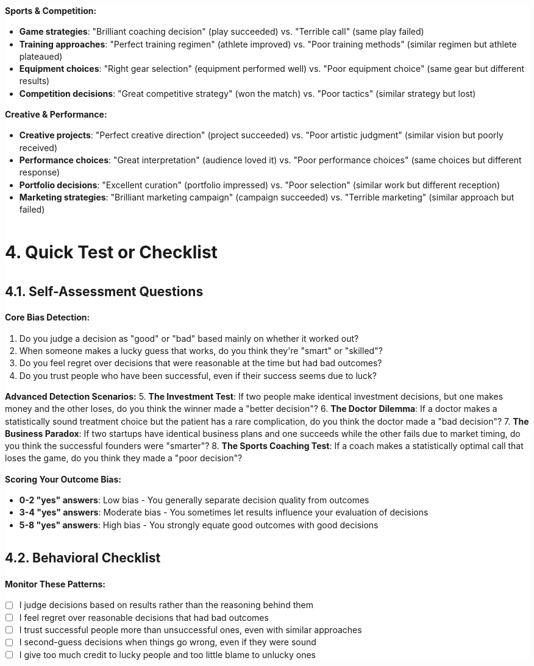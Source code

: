 **Sports & Competition:**
- **Game strategies**: "Brilliant coaching decision" (play succeeded) vs. "Terrible call" (same play failed)
- **Training approaches**: "Perfect training regimen" (athlete improved) vs. "Poor training methods" (similar regimen but athlete plateaued)
- **Equipment choices**: "Right gear selection" (equipment performed well) vs. "Poor equipment choice" (same gear but different results)
- **Competition decisions**: "Great competitive strategy" (won the match) vs. "Poor tactics" (similar strategy but lost)

**Creative & Performance:**
- **Creative projects**: "Perfect creative direction" (project succeeded) vs. "Poor artistic judgment" (similar vision but poorly received)
- **Performance choices**: "Great interpretation" (audience loved it) vs. "Poor performance choices" (same choices but different response)
- **Portfolio decisions**: "Excellent curation" (portfolio impressed) vs. "Poor selection" (similar work but different reception)
- **Marketing strategies**: "Brilliant marketing campaign" (campaign succeeded) vs. "Terrible marketing" (similar approach but failed)

# 4. Quick Test or Checklist

## 4.1. **Self-Assessment Questions**

**Core Bias Detection:**
1. Do you judge a decision as "good" or "bad" based mainly on whether it worked out?
2. When someone makes a lucky guess that works, do you think they're "smart" or "skilled"?
3. Do you feel regret over decisions that were reasonable at the time but had bad outcomes?
4. Do you trust people who have been successful, even if their success seems due to luck?

**Advanced Detection Scenarios:**
5. **The Investment Test**: If two people make identical investment decisions, but one makes money and the other loses, do you think the winner made a "better decision"?
6. **The Doctor Dilemma**: If a doctor makes a statistically sound treatment choice but the patient has a rare complication, do you think the doctor made a "bad decision"?
7. **The Business Paradox**: If two startups have identical business plans and one succeeds while the other fails due to market timing, do you think the successful founders were "smarter"?
8. **The Sports Coaching Test**: If a coach makes a statistically optimal call that loses the game, do you think they made a "poor decision"?

**Scoring Your Outcome Bias:**

- **0-2 "yes" answers**: Low bias - You generally separate decision quality from outcomes
- **3-4 "yes" answers**: Moderate bias - You sometimes let results influence your evaluation of decisions
- **5-8 "yes" answers**: High bias - You strongly equate good outcomes with good decisions

## 4.2. **Behavioral Checklist**

**Monitor These Patterns:**
- [ ] I judge decisions based on results rather than the reasoning behind them
- [ ] I feel regret over reasonable decisions that had bad outcomes
- [ ] I trust successful people more than unsuccessful ones, even with similar approaches
- [ ] I second-guess decisions when things go wrong, even if they were sound
- [ ] I give too much credit to lucky people and too little blame to unlucky ones
